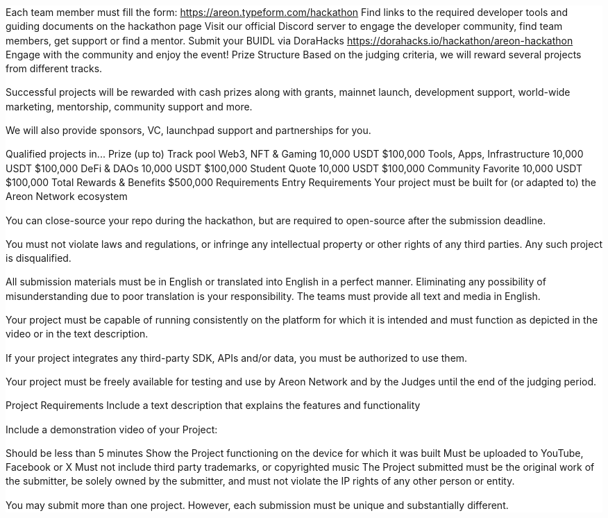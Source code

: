 Each team member must fill the form: https://areon.typeform.com/hackathon
Find links to the required developer tools and guiding documents on the hackathon page
Visit our official Discord server to engage the developer community, find team members, get support or find a mentor.
Submit your BUIDL via DoraHacks https://dorahacks.io/hackathon/areon-hackathon
Engage with the community and enjoy the event!
Prize Structure
Based on the judging criteria, we will reward several projects from different tracks.

Successful projects will be rewarded with cash prizes along with grants, mainnet launch, development support, world-wide marketing, mentorship, community support and more.

We will also provide sponsors, VC, launchpad support and partnerships for you.

Qualified projects in...	Prize (up to)	Track pool
Web3, NFT & Gaming	10,000 USDT	$100,000
Tools, Apps, Infrastructure	10,000 USDT	$100,000
DeFi & DAOs	10,000 USDT	$100,000
Student Quote	10,000 USDT	$100,000
Community Favorite	10,000 USDT	$100,000
Total Rewards & Benefits		$500,000
Requirements
Entry Requirements
Your project must be built for (or adapted to) the Areon Network ecosystem

You can close-source your repo during the hackathon, but are required to open-source after the submission deadline.

You must not violate laws and regulations, or infringe any intellectual property or other rights of any third parties. Any such project is disqualified.

All submission materials must be in English or translated into English in a perfect manner. Eliminating any possibility of misunderstanding due to poor translation is your responsibility. The teams must provide all text and media in English.

Your project must be capable of running consistently on the platform for which it is intended and must function as depicted in the video or in the text description.

If your project integrates any third-party SDK, APIs and/or data, you must be authorized to use them.

Your project must be freely available for testing and use by Areon Network and by the Judges until the end of the judging period.

Project Requirements
Include a text description that explains the features and functionality

Include a demonstration video of your Project:

Should be less than 5 minutes
Show the Project functioning on the device for which it was built
Must be uploaded to YouTube, Facebook or X
Must not include third party trademarks, or copyrighted music
The Project submitted must be the original work of the submitter, be solely owned by the submitter, and must not violate the IP rights of any other person or entity.

You may submit more than one project. However, each submission must be unique and substantially different.

